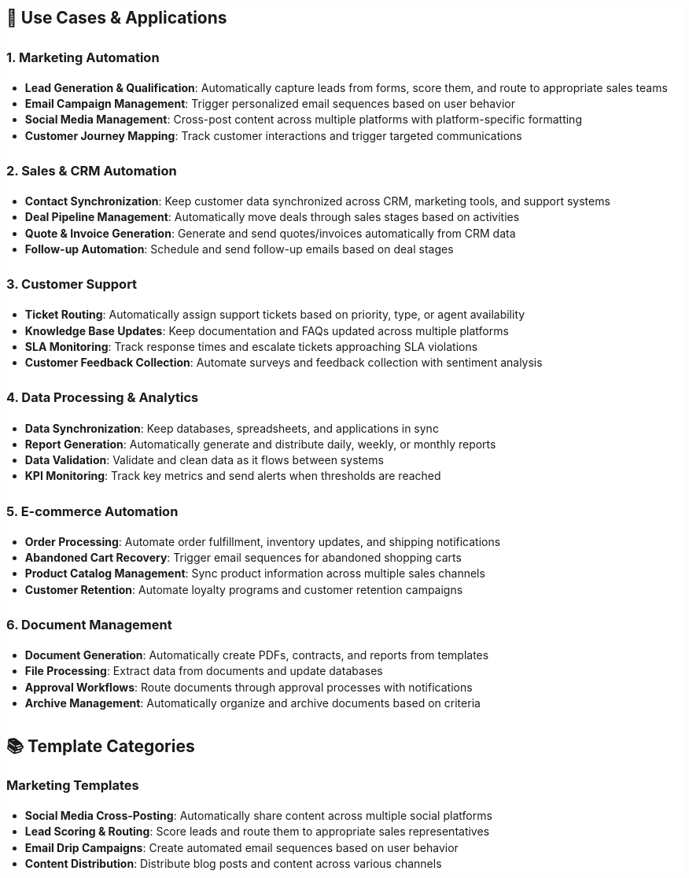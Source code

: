 ## 🎯 Use Cases & Applications

### 1. **Marketing Automation**
- **Lead Generation & Qualification**: Automatically capture leads from forms, score them, and route to appropriate sales teams
- **Email Campaign Management**: Trigger personalized email sequences based on user behavior
- **Social Media Management**: Cross-post content across multiple platforms with platform-specific formatting
- **Customer Journey Mapping**: Track customer interactions and trigger targeted communications

### 2. **Sales & CRM Automation**
- **Contact Synchronization**: Keep customer data synchronized across CRM, marketing tools, and support systems
- **Deal Pipeline Management**: Automatically move deals through sales stages based on activities
- **Quote & Invoice Generation**: Generate and send quotes/invoices automatically from CRM data
- **Follow-up Automation**: Schedule and send follow-up emails based on deal stages

### 3. **Customer Support**
- **Ticket Routing**: Automatically assign support tickets based on priority, type, or agent availability
- **Knowledge Base Updates**: Keep documentation and FAQs updated across multiple platforms
- **SLA Monitoring**: Track response times and escalate tickets approaching SLA violations
- **Customer Feedback Collection**: Automate surveys and feedback collection with sentiment analysis

### 4. **Data Processing & Analytics**
- **Data Synchronization**: Keep databases, spreadsheets, and applications in sync
- **Report Generation**: Automatically generate and distribute daily, weekly, or monthly reports
- **Data Validation**: Validate and clean data as it flows between systems
- **KPI Monitoring**: Track key metrics and send alerts when thresholds are reached

### 5. **E-commerce Automation**
- **Order Processing**: Automate order fulfillment, inventory updates, and shipping notifications
- **Abandoned Cart Recovery**: Trigger email sequences for abandoned shopping carts
- **Product Catalog Management**: Sync product information across multiple sales channels
- **Customer Retention**: Automate loyalty programs and customer retention campaigns

### 6. **Document Management**
- **Document Generation**: Automatically create PDFs, contracts, and reports from templates
- **File Processing**: Extract data from documents and update databases
- **Approval Workflows**: Route documents through approval processes with notifications
- **Archive Management**: Automatically organize and archive documents based on criteria

## 📚 Template Categories

### Marketing Templates
- **Social Media Cross-Posting**: Automatically share content across multiple social platforms
- **Lead Scoring & Routing**: Score leads and route them to appropriate sales representatives
- **Email Drip Campaigns**: Create automated email sequences based on user behavior
- **Content Distribution**: Distribute blog posts and content across various channels
